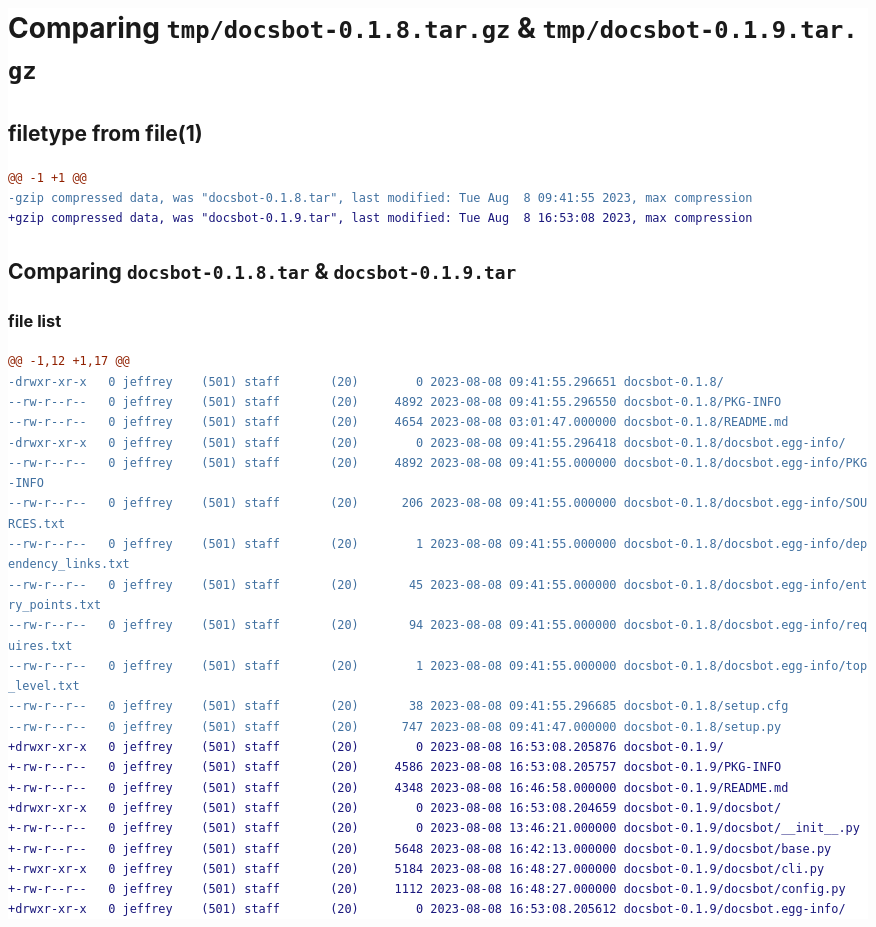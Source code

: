 # Comparing `tmp/docsbot-0.1.8.tar.gz` & `tmp/docsbot-0.1.9.tar.gz`

## filetype from file(1)

```diff
@@ -1 +1 @@
-gzip compressed data, was "docsbot-0.1.8.tar", last modified: Tue Aug  8 09:41:55 2023, max compression
+gzip compressed data, was "docsbot-0.1.9.tar", last modified: Tue Aug  8 16:53:08 2023, max compression
```

## Comparing `docsbot-0.1.8.tar` & `docsbot-0.1.9.tar`

### file list

```diff
@@ -1,12 +1,17 @@
-drwxr-xr-x   0 jeffrey    (501) staff       (20)        0 2023-08-08 09:41:55.296651 docsbot-0.1.8/
--rw-r--r--   0 jeffrey    (501) staff       (20)     4892 2023-08-08 09:41:55.296550 docsbot-0.1.8/PKG-INFO
--rw-r--r--   0 jeffrey    (501) staff       (20)     4654 2023-08-08 03:01:47.000000 docsbot-0.1.8/README.md
-drwxr-xr-x   0 jeffrey    (501) staff       (20)        0 2023-08-08 09:41:55.296418 docsbot-0.1.8/docsbot.egg-info/
--rw-r--r--   0 jeffrey    (501) staff       (20)     4892 2023-08-08 09:41:55.000000 docsbot-0.1.8/docsbot.egg-info/PKG-INFO
--rw-r--r--   0 jeffrey    (501) staff       (20)      206 2023-08-08 09:41:55.000000 docsbot-0.1.8/docsbot.egg-info/SOURCES.txt
--rw-r--r--   0 jeffrey    (501) staff       (20)        1 2023-08-08 09:41:55.000000 docsbot-0.1.8/docsbot.egg-info/dependency_links.txt
--rw-r--r--   0 jeffrey    (501) staff       (20)       45 2023-08-08 09:41:55.000000 docsbot-0.1.8/docsbot.egg-info/entry_points.txt
--rw-r--r--   0 jeffrey    (501) staff       (20)       94 2023-08-08 09:41:55.000000 docsbot-0.1.8/docsbot.egg-info/requires.txt
--rw-r--r--   0 jeffrey    (501) staff       (20)        1 2023-08-08 09:41:55.000000 docsbot-0.1.8/docsbot.egg-info/top_level.txt
--rw-r--r--   0 jeffrey    (501) staff       (20)       38 2023-08-08 09:41:55.296685 docsbot-0.1.8/setup.cfg
--rw-r--r--   0 jeffrey    (501) staff       (20)      747 2023-08-08 09:41:47.000000 docsbot-0.1.8/setup.py
+drwxr-xr-x   0 jeffrey    (501) staff       (20)        0 2023-08-08 16:53:08.205876 docsbot-0.1.9/
+-rw-r--r--   0 jeffrey    (501) staff       (20)     4586 2023-08-08 16:53:08.205757 docsbot-0.1.9/PKG-INFO
+-rw-r--r--   0 jeffrey    (501) staff       (20)     4348 2023-08-08 16:46:58.000000 docsbot-0.1.9/README.md
+drwxr-xr-x   0 jeffrey    (501) staff       (20)        0 2023-08-08 16:53:08.204659 docsbot-0.1.9/docsbot/
+-rw-r--r--   0 jeffrey    (501) staff       (20)        0 2023-08-08 13:46:21.000000 docsbot-0.1.9/docsbot/__init__.py
+-rw-r--r--   0 jeffrey    (501) staff       (20)     5648 2023-08-08 16:42:13.000000 docsbot-0.1.9/docsbot/base.py
+-rwxr-xr-x   0 jeffrey    (501) staff       (20)     5184 2023-08-08 16:48:27.000000 docsbot-0.1.9/docsbot/cli.py
+-rw-r--r--   0 jeffrey    (501) staff       (20)     1112 2023-08-08 16:48:27.000000 docsbot-0.1.9/docsbot/config.py
+drwxr-xr-x   0 jeffrey    (501) staff       (20)        0 2023-08-08 16:53:08.205612 docsbot-0.1.9/docsbot.egg-info/
```